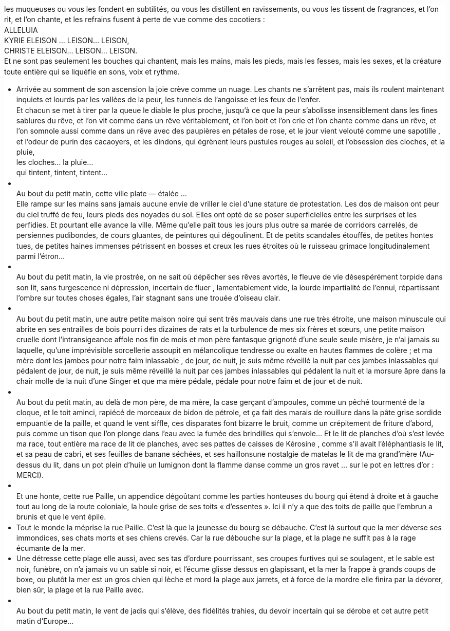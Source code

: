 les muqueuses ou vous les fondent en subtilités, ou vous les distillent en ravissements, ou vous les tissent de fragrances, et l’on rit, et l’on chante, et les refrains fusent à perte de vue comme des cocotiers : <br>ALLELUIA <br>KYRIE ELEISON … LEISON… LEISON, <br>CHRISTE ELEISON… LEISON… LEISON. <br>Et ne sont pas seulement les bouches qui chantent, mais les mains, mais les pieds, mais les fesses, mais les sexes, et la créature toute entière qui se liquéfie en sons, voix et rythme.
- Arrivée au somment de son ascension la joie crève comme un nuage. Les chants ne s’arrêtent pas, mais ils roulent maintenant inquiets et lourds par les vallées de la peur, les tunnels de l’angoisse et les feux de l’enfer. <br>Et chacun se met à tirer par la queue le diable le plus proche, jusqu’à ce que la peur s’abolisse insensiblement dans les fines sablures du rêve, et l’on vit comme dans un rêve véritablement, et l’on boit et l’on crie et l’on chante comme dans un rêve, et l’on somnole aussi comme dans un rêve avec des paupières en pétales de rose, et le jour vient velouté comme une sapotille , et l’odeur de purin des cacaoyers, et les dindons, qui égrènent leurs pustules rouges au soleil, et l’obsession des cloches, et la pluie, <br>les cloches… la pluie… <br>qui tintent, tintent, tintent… <br>
- <br>Au bout du petit matin, cette ville plate — étalée …<br>Elle rampe sur les mains sans jamais aucune envie de vriller le ciel d’une stature de protestation. Les dos de maison ont peur du ciel truffé de feu, leurs pieds des noyades du sol. Elles ont opté de se poser superficielles entre les surprises et les perfidies. Et pourtant elle avance la ville. Même qu’elle paît tous les jours plus outre sa marée de corridors carrelés, de persiennes pudibondes, de cours gluantes, de peintures qui dégoulinent. Et de petits scandales étouffés, de petites hontes tues, de petites haines immenses pétrissent en bosses et creux les rues étroites où le ruisseau grimace longitudinalement parmi l’étron…
- <br>Au bout du petit matin, la vie prostrée, on ne sait où dépêcher ses rêves avortés, le fleuve de vie désespérément torpide dans son lit, sans turgescence ni dépression, incertain de fluer , lamentablement vide, la lourde impartialité de l’ennui, répartissant l’ombre sur toutes choses égales, l’air stagnant sans une trouée d’oiseau clair.
- <br>Au bout du petit matin, une autre petite maison noire  qui sent très mauvais dans une rue très étroite, une maison minuscule qui abrite en ses entrailles de bois pourri des dizaines de rats et la turbulence de mes six frères et sœurs, une petite maison cruelle dont l’intransigeance affole nos fin de mois et mon père fantasque grignoté d’une seule seule misère, je n’ai jamais su laquelle, qu’une imprévisible sorcellerie assoupit en mélancolique tendresse ou exalte en hautes flammes de colère ; et ma mère dont les jambes pour notre faim inlassable ,  de jour, de nuit, je suis même réveillé la nuit par ces jambes inlassables qui pédalent de jour, de nuit, je suis même réveillé la nuit par ces jambes inlassables qui pédalent la nuit et la morsure âpre dans la chair molle de la nuit d’une Singer et que ma mère pédale, pédale pour notre faim et de jour et de nuit.
- <br>Au bout du petit matin, au delà de mon père, de ma mère, la case gerçant d’ampoules, comme un pêché tourmenté de la cloque, et le toit aminci, rapiécé de morceaux de bidon de pétrole, et ça fait des marais de rouillure dans la pâte grise sordide empuantie de la paille, et quand le vent siffle, ces disparates font bizarre le bruit, comme un crépitement de friture d’abord, puis comme un tison que l’on plonge dans l’eau avec la fumée des brindilles qui s’envole… Et le lit de planches d’où s’est levée ma race, tout entière ma race de lit de planches, avec ses pattes de caisses de Kérosine , comme s’il avait l’éléphantiasis le lit, et sa peau de cabri, et ses feuilles de banane séchées, et ses haillonsune nostalgie de matelas le lit de ma grand’mère (Au-dessus du lit, dans un pot plein d’huile un lumignon dont la flamme danse comme un gros ravet … sur le pot en lettres d’or : MERCI).
- <br>Et une honte, cette rue Paille, un appendice dégoûtant comme les parties honteuses du bourg qui étend à droite et à gauche tout au long de la route coloniale, la houle grise de ses toits « d’essentes ». Ici il n’y a que des toits de paille que l’embrun a brunis et que le vent épile.
- Tout le monde la méprise la rue Paille. C’est là que la jeunesse du bourg se débauche. C’est là surtout que la mer déverse ses immondices, ses chats morts et ses chiens crevés. Car la rue débouche sur la plage, et la plage ne suffit pas à la rage écumante de la mer.
- Une détresse cette plage elle aussi, avec ses tas d’ordure pourrissant, ses croupes furtives qui se soulagent, et le sable est noir, funèbre, on n’a jamais vu un sable si noir, et l’écume glisse dessus en glapissant, et la mer la frappe à grands coups de boxe, ou plutôt la mer est un gros chien qui lèche et mord la plage aux jarrets, et à force de la mordre elle finira par la dévorer, bien sûr, la plage et la rue Paille avec.
- <br>Au bout du petit matin, le vent de jadis qui s’élève, des fidélités trahies, du devoir incertain qui se dérobe et cet autre petit matin d’Europe…